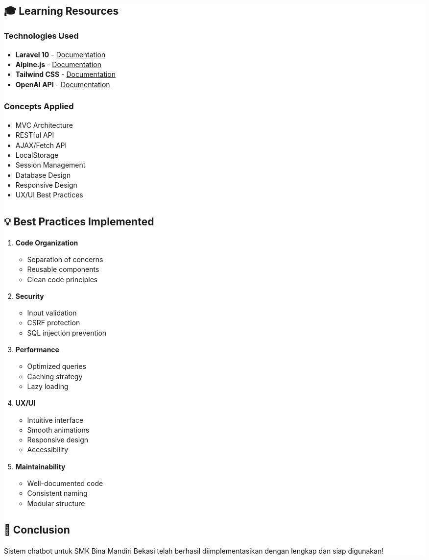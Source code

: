 ## 🎓 Learning Resources

### Technologies Used
- **Laravel 10** - [Documentation](https://laravel.com/docs/10.x)
- **Alpine.js** - [Documentation](https://alpinejs.dev)
- **Tailwind CSS** - [Documentation](https://tailwindcss.com)
- **OpenAI API** - [Documentation](https://platform.openai.com/docs)

### Concepts Applied
- MVC Architecture
- RESTful API
- AJAX/Fetch API
- LocalStorage
- Session Management
- Database Design
- Responsive Design
- UX/UI Best Practices

## 💡 Best Practices Implemented

1. **Code Organization**
   - Separation of concerns
   - Reusable components
   - Clean code principles

2. **Security**
   - Input validation
   - CSRF protection
   - SQL injection prevention

3. **Performance**
   - Optimized queries
   - Caching strategy
   - Lazy loading

4. **UX/UI**
   - Intuitive interface
   - Smooth animations
   - Responsive design
   - Accessibility

5. **Maintainability**
   - Well-documented code
   - Consistent naming
   - Modular structure

## 🎉 Conclusion

Sistem chatbot untuk SMK Bina Mandiri Bekasi telah berhasil diimplementasikan dengan lengkap dan siap digunakan!
